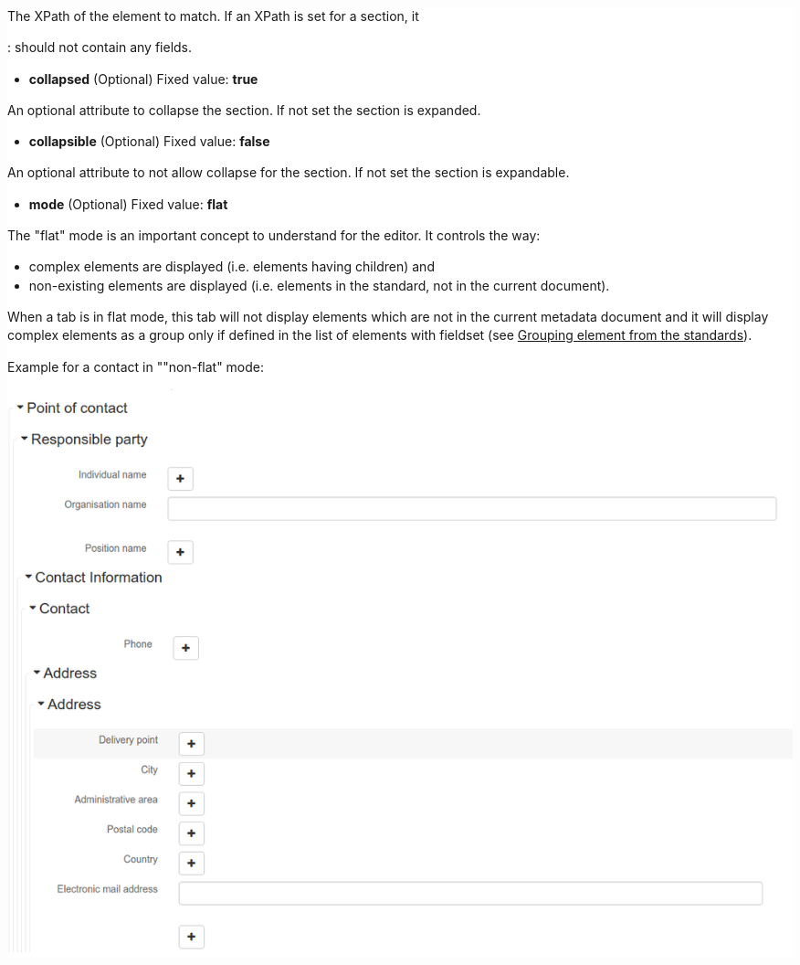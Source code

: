 The XPath of the element to match. If an XPath is set for a section, it

:   should not contain any fields.

-   **collapsed** (Optional) Fixed value: **true**

An optional attribute to collapse the section. If not set the section is expanded.

-   **collapsible** (Optional) Fixed value: **false**

An optional attribute to not allow collapse for the section. If not set the section is expandable.

-   **mode** (Optional) Fixed value: **flat**

The "flat" mode is an important concept to understand for the editor. It controls the way:

-   complex elements are displayed (i.e. elements having children) and
-   non-existing elements are displayed (i.e. elements in the standard, not in the current document).

When a tab is in flat mode, this tab will not display elements which are not in the current metadata document and it will display complex elements as a group only if defined in the list of elements with fieldset (see [Grouping element from the standards](creating-custom-editor.md#creating-custom-editor-fieldsWithFieldset)).

Example for a contact in ""non-flat" mode:

![](../../user-guide/describing-information/img/editor-contact-nonflatmode.png)

